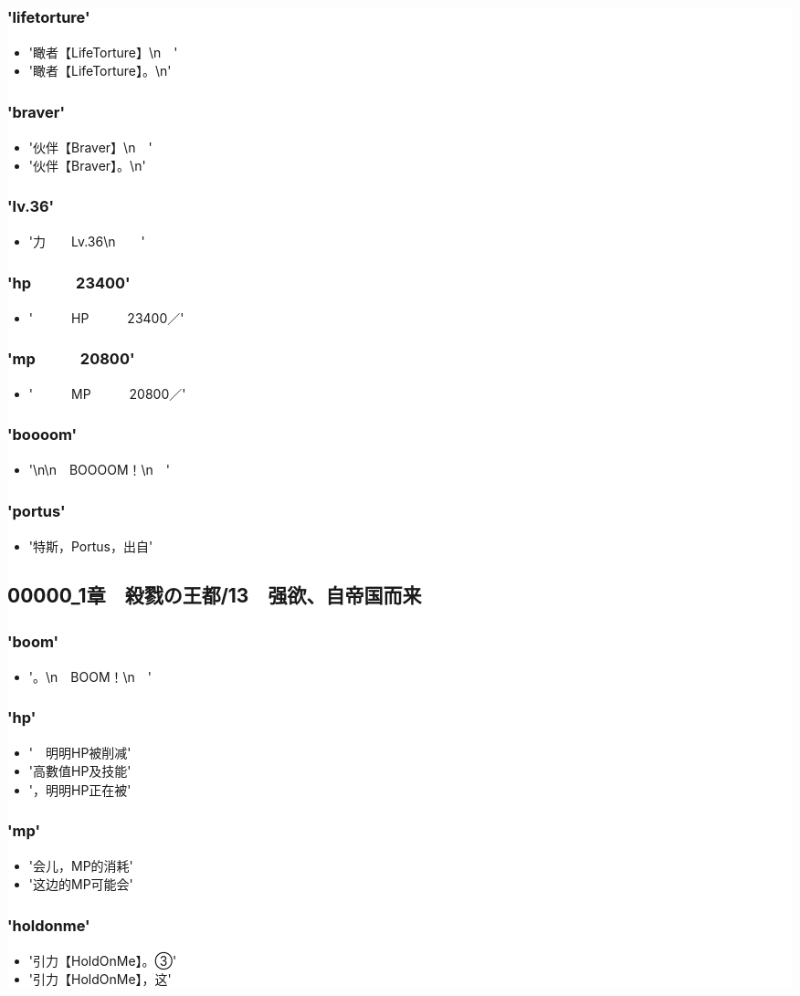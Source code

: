 ### 'lifetorture'

- '瞰者【LifeTorture】\n　'
- '瞰者【LifeTorture】。\n'

### 'braver'

- '伙伴【Braver】\n　'
- '伙伴【Braver】。\n'

### 'lv.36'

- '力　　Lv.36\n　　'

### 'hp　　　23400'

- '　　　HP　　　23400／'

### 'mp　　　20800'

- '　　　MP　　　20800／'

### 'boooom'

- '\n\n　BOOOOM！\n　'

### 'portus'

- '特斯，Portus，出自'


## 00000_1章　殺戮の王都/13　强欲、自帝国而来

### 'boom'

- '。\n　BOOM！\n　'

### 'hp'

- '　明明HP被削减'
- '高數值HP及技能'
- '，明明HP正在被'

### 'mp'

- '会儿，MP的消耗'
- '这边的MP可能会'

### 'holdonme'

- '引力【HoldOnMe】。③'
- '引力【HoldOnMe】，这'
